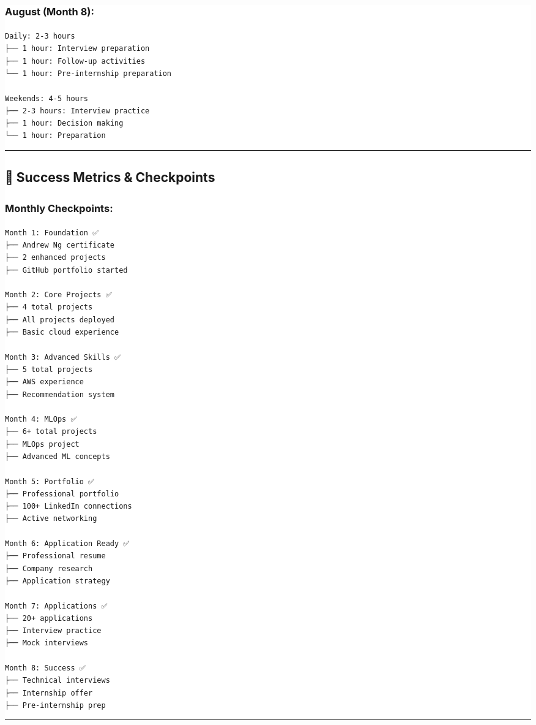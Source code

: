### **August (Month 8):**
```
Daily: 2-3 hours
├── 1 hour: Interview preparation
├── 1 hour: Follow-up activities
└── 1 hour: Pre-internship preparation

Weekends: 4-5 hours
├── 2-3 hours: Interview practice
├── 1 hour: Decision making
└── 1 hour: Preparation
```

---

## 🎯 **Success Metrics & Checkpoints**

### **Monthly Checkpoints:**
```
Month 1: Foundation ✅
├── Andrew Ng certificate
├── 2 enhanced projects
├── GitHub portfolio started

Month 2: Core Projects ✅
├── 4 total projects
├── All projects deployed
├── Basic cloud experience

Month 3: Advanced Skills ✅
├── 5 total projects
├── AWS experience
├── Recommendation system

Month 4: MLOps ✅
├── 6+ total projects
├── MLOps project
├── Advanced ML concepts

Month 5: Portfolio ✅
├── Professional portfolio
├── 100+ LinkedIn connections
├── Active networking

Month 6: Application Ready ✅
├── Professional resume
├── Company research
├── Application strategy

Month 7: Applications ✅
├── 20+ applications
├── Interview practice
├── Mock interviews

Month 8: Success ✅
├── Technical interviews
├── Internship offer
├── Pre-internship prep
```

---